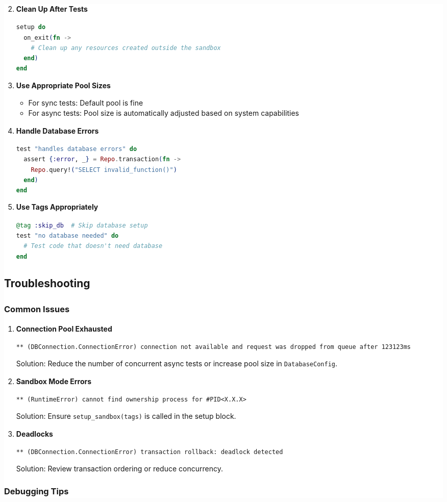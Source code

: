 2. **Clean Up After Tests**
   ```elixir
   setup do
     on_exit(fn ->
       # Clean up any resources created outside the sandbox
     end)
   end
   ```

3. **Use Appropriate Pool Sizes**
   - For sync tests: Default pool is fine
   - For async tests: Pool size is automatically adjusted based on system capabilities

4. **Handle Database Errors**
   ```elixir
   test "handles database errors" do
     assert {:error, _} = Repo.transaction(fn ->
       Repo.query!("SELECT invalid_function()")
     end)
   end
   ```

5. **Use Tags Appropriately**
   ```elixir
   @tag :skip_db  # Skip database setup
   test "no database needed" do
     # Test code that doesn't need database
   end
   ```

## Troubleshooting

### Common Issues

1. **Connection Pool Exhausted**
   ```
   ** (DBConnection.ConnectionError) connection not available and request was dropped from queue after 123123ms
   ```
   Solution: Reduce the number of concurrent async tests or increase pool size in `DatabaseConfig`.

2. **Sandbox Mode Errors**
   ```
   ** (RuntimeError) cannot find ownership process for #PID<X.X.X>
   ```
   Solution: Ensure `setup_sandbox(tags)` is called in the setup block.

3. **Deadlocks**
   ```
   ** (DBConnection.ConnectionError) transaction rollback: deadlock detected
   ```
   Solution: Review transaction ordering or reduce concurrency.

### Debugging Tips
